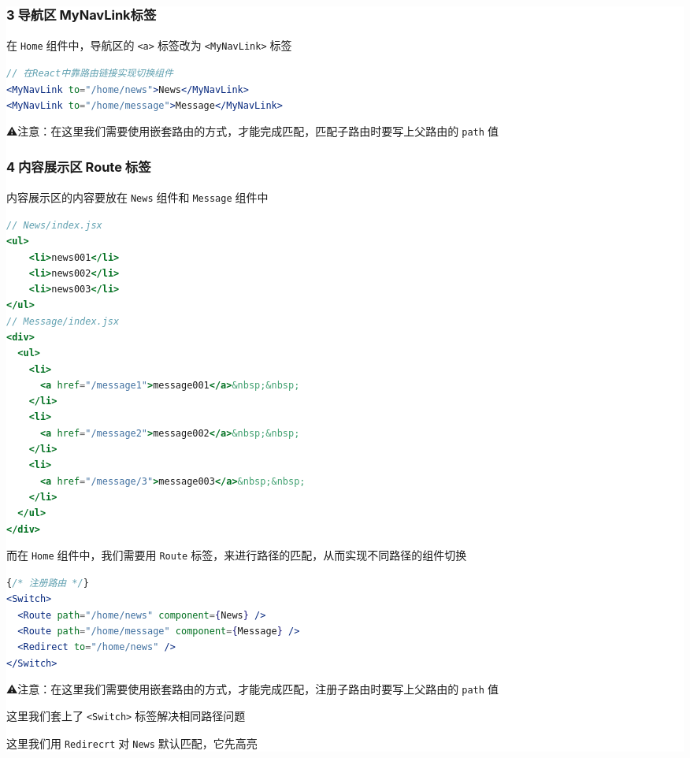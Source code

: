 ### 3 导航区 MyNavLink标签

在 `Home` 组件中，导航区的 `<a>` 标签改为 `<MyNavLink>` 标签

```jsx
// 在React中靠路由链接实现切换组件
<MyNavLink to="/home/news">News</MyNavLink>
<MyNavLink to="/home/message">Message</MyNavLink>
```

⚠️注意：在这里我们需要使用嵌套路由的方式，才能完成匹配，匹配子路由时要写上父路由的 `path` 值

### 4 内容展示区 Route 标签

内容展示区的内容要放在  `News` 组件和 `Message` 组件中

```jsx
// News/index.jsx
<ul>
    <li>news001</li>
    <li>news002</li>
    <li>news003</li>
</ul>
// Message/index.jsx
<div>
  <ul>
    <li>
      <a href="/message1">message001</a>&nbsp;&nbsp;
    </li>
    <li>
      <a href="/message2">message002</a>&nbsp;&nbsp;
    </li>
    <li>
      <a href="/message/3">message003</a>&nbsp;&nbsp;
    </li>
  </ul>
</div>
```

而在 `Home` 组件中，我们需要用 `Route` 标签，来进行路径的匹配，从而实现不同路径的组件切换

```jsx
{/* 注册路由 */}
<Switch>
  <Route path="/home/news" component={News} />
  <Route path="/home/message" component={Message} />
  <Redirect to="/home/news" />
</Switch>
```

⚠️注意：在这里我们需要使用嵌套路由的方式，才能完成匹配，注册子路由时要写上父路由的 `path` 值

这里我们套上了 `<Switch>` 标签解决相同路径问题

这里我们用 `Redirecrt` 对 `News` 默认匹配，它先高亮
